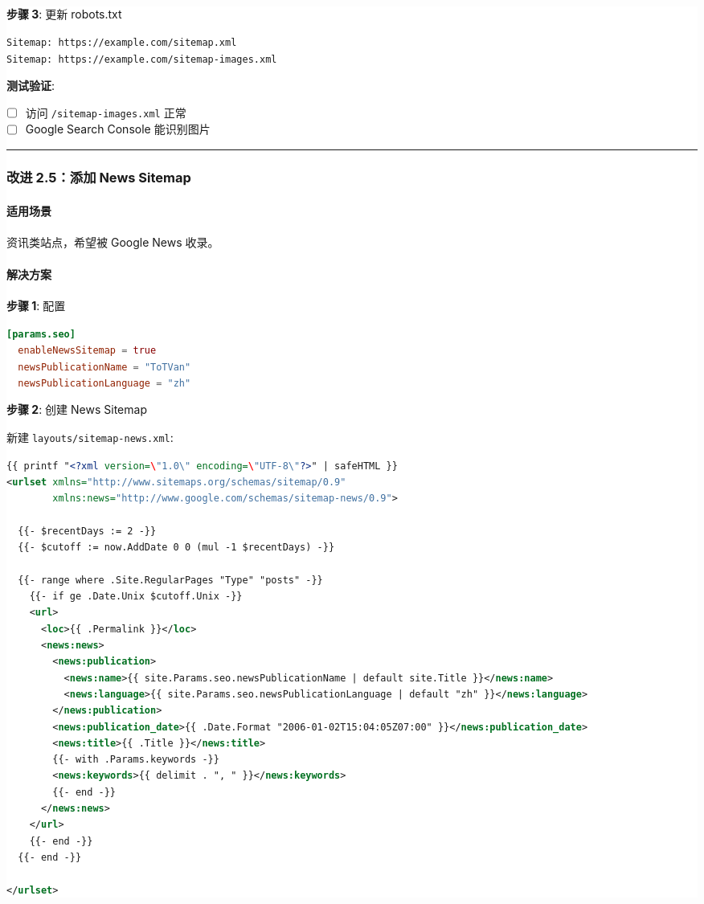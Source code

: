 **步骤 3**: 更新 robots.txt

```
Sitemap: https://example.com/sitemap.xml
Sitemap: https://example.com/sitemap-images.xml
```

**测试验证**:
- [ ] 访问 `/sitemap-images.xml` 正常
- [ ] Google Search Console 能识别图片

---

### 改进 2.5：添加 News Sitemap

#### 适用场景

资讯类站点，希望被 Google News 收录。

#### 解决方案

**步骤 1**: 配置

```toml
[params.seo]
  enableNewsSitemap = true
  newsPublicationName = "ToTVan"
  newsPublicationLanguage = "zh"
```

**步骤 2**: 创建 News Sitemap

新建 `layouts/sitemap-news.xml`:

```xml
{{ printf "<?xml version=\"1.0\" encoding=\"UTF-8\"?>" | safeHTML }}
<urlset xmlns="http://www.sitemaps.org/schemas/sitemap/0.9"
        xmlns:news="http://www.google.com/schemas/sitemap-news/0.9">

  {{- $recentDays := 2 -}}
  {{- $cutoff := now.AddDate 0 0 (mul -1 $recentDays) -}}

  {{- range where .Site.RegularPages "Type" "posts" -}}
    {{- if ge .Date.Unix $cutoff.Unix -}}
    <url>
      <loc>{{ .Permalink }}</loc>
      <news:news>
        <news:publication>
          <news:name>{{ site.Params.seo.newsPublicationName | default site.Title }}</news:name>
          <news:language>{{ site.Params.seo.newsPublicationLanguage | default "zh" }}</news:language>
        </news:publication>
        <news:publication_date>{{ .Date.Format "2006-01-02T15:04:05Z07:00" }}</news:publication_date>
        <news:title>{{ .Title }}</news:title>
        {{- with .Params.keywords -}}
        <news:keywords>{{ delimit . ", " }}</news:keywords>
        {{- end -}}
      </news:news>
    </url>
    {{- end -}}
  {{- end -}}

</urlset>
```
